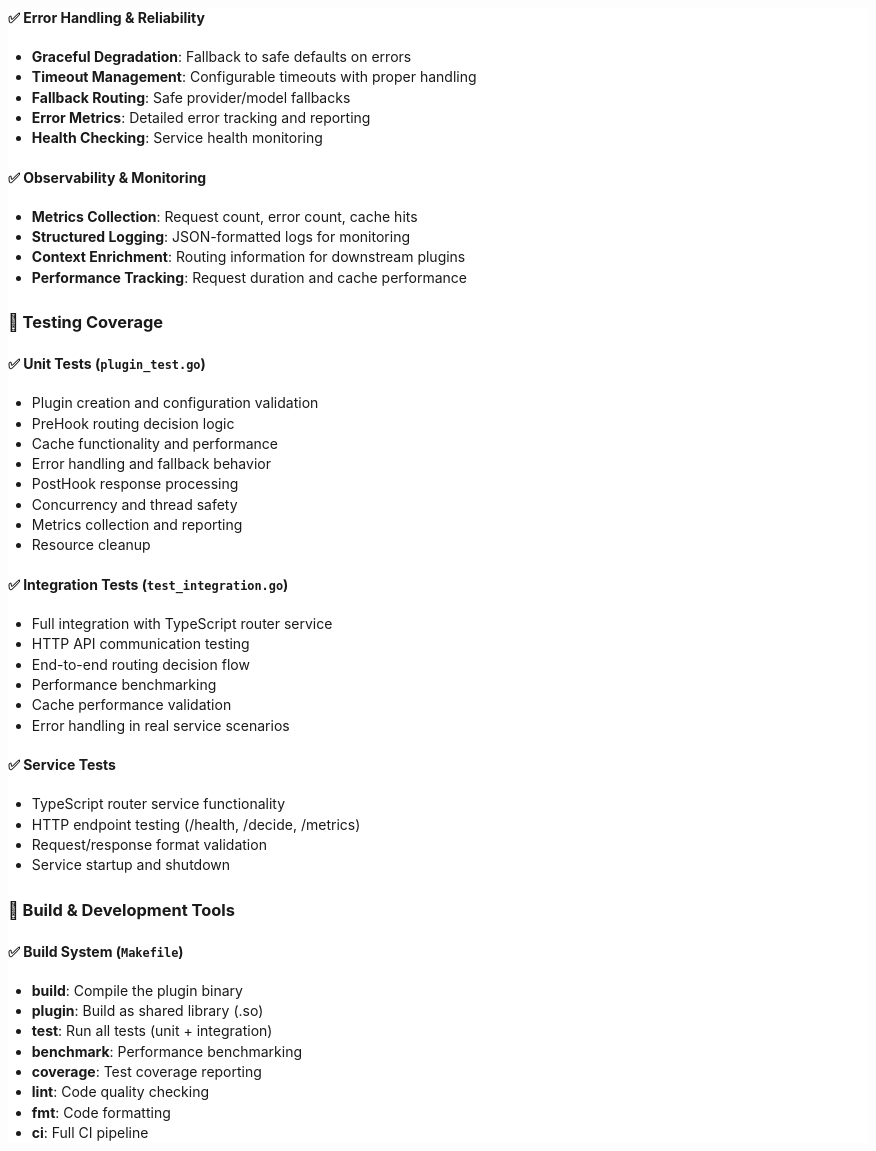 #### ✅ Error Handling & Reliability
- **Graceful Degradation**: Fallback to safe defaults on errors
- **Timeout Management**: Configurable timeouts with proper handling
- **Fallback Routing**: Safe provider/model fallbacks 
- **Error Metrics**: Detailed error tracking and reporting
- **Health Checking**: Service health monitoring

#### ✅ Observability & Monitoring
- **Metrics Collection**: Request count, error count, cache hits
- **Structured Logging**: JSON-formatted logs for monitoring
- **Context Enrichment**: Routing information for downstream plugins
- **Performance Tracking**: Request duration and cache performance

### 🧪 Testing Coverage

#### ✅ Unit Tests (`plugin_test.go`)
- Plugin creation and configuration validation
- PreHook routing decision logic
- Cache functionality and performance
- Error handling and fallback behavior  
- PostHook response processing
- Concurrency and thread safety
- Metrics collection and reporting
- Resource cleanup

#### ✅ Integration Tests (`test_integration.go`)
- Full integration with TypeScript router service
- HTTP API communication testing
- End-to-end routing decision flow
- Performance benchmarking
- Cache performance validation
- Error handling in real service scenarios

#### ✅ Service Tests
- TypeScript router service functionality
- HTTP endpoint testing (/health, /decide, /metrics)
- Request/response format validation
- Service startup and shutdown

### 🔧 Build & Development Tools

#### ✅ Build System (`Makefile`)
- **build**: Compile the plugin binary
- **plugin**: Build as shared library (.so)
- **test**: Run all tests (unit + integration)
- **benchmark**: Performance benchmarking
- **coverage**: Test coverage reporting
- **lint**: Code quality checking
- **fmt**: Code formatting
- **ci**: Full CI pipeline
